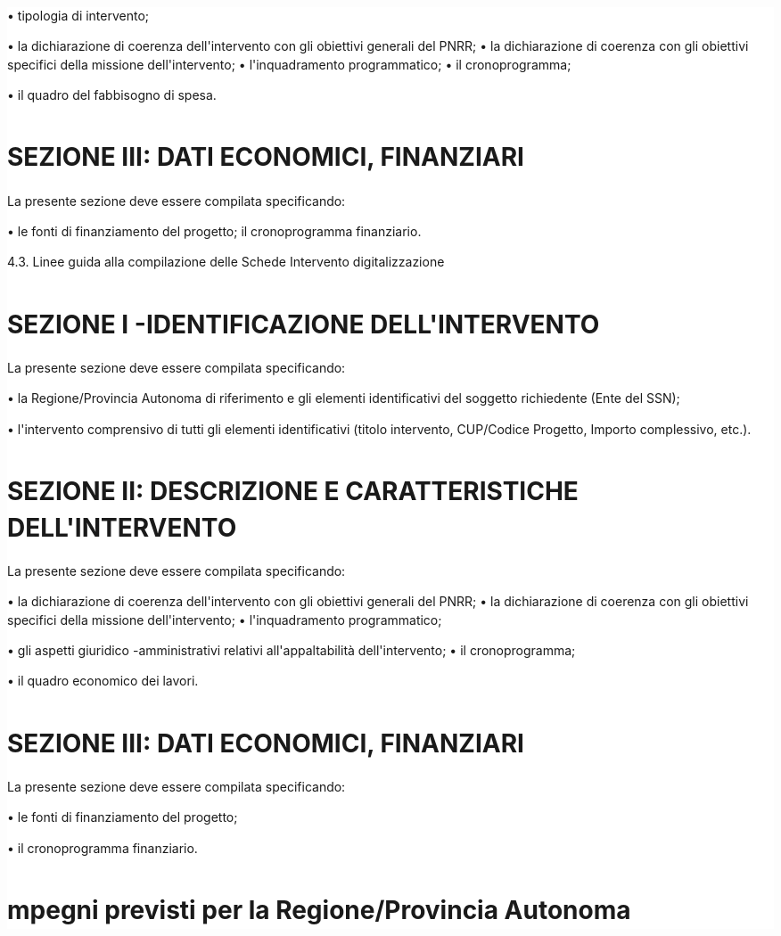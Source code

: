 • tipologia di intervento;

• la dichiarazione di coerenza dell'intervento con gli obiettivi generali del PNRR; • la dichiarazione di coerenza con gli obiettivi specifici della missione dell'intervento; • l'inquadramento programmatico; • il cronoprogramma;

• il quadro del fabbisogno di spesa.

# SEZIONE III: DATI ECONOMICI, FINANZIARI
La presente sezione deve essere compilata specificando:

• le fonti di finanziamento del progetto; il cronoprogramma finanziario.

4.3. Linee guida alla compilazione delle Schede Intervento digitalizzazione

# SEZIONE I -IDENTIFICAZIONE DELL'INTERVENTO
La presente sezione deve essere compilata specificando:

• la Regione/Provincia Autonoma di riferimento e gli elementi identificativi del soggetto richiedente (Ente del SSN);

• l'intervento comprensivo di tutti gli elementi identificativi (titolo intervento, CUP/Codice Progetto, Importo complessivo, etc.).

# SEZIONE II: DESCRIZIONE E CARATTERISTICHE DELL'INTERVENTO
La presente sezione deve essere compilata specificando:

• la dichiarazione di coerenza dell'intervento con gli obiettivi generali del PNRR; • la dichiarazione di coerenza con gli obiettivi specifici della missione dell'intervento; • l'inquadramento programmatico;

• gli aspetti giuridico -amministrativi relativi all'appaltabilità dell'intervento; • il cronoprogramma;

• il quadro economico dei lavori.

# SEZIONE III: DATI ECONOMICI, FINANZIARI
La presente sezione deve essere compilata specificando:

• le fonti di finanziamento del progetto;

• il cronoprogramma finanziario.

# mpegni previsti per la Regione/Provincia Autonoma